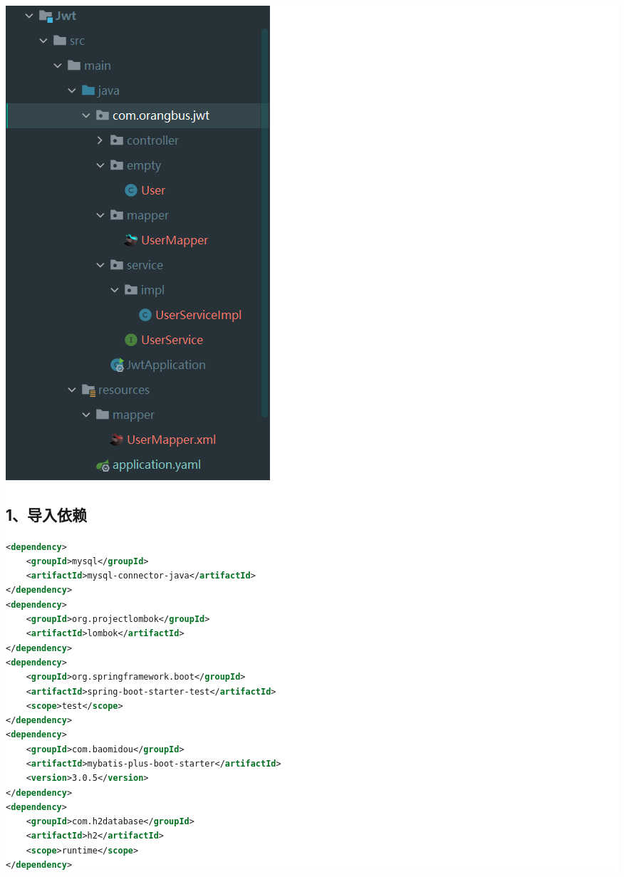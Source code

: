 ![image-20211020100555646](images/image-20211020100555646.png) 



## 1、导入依赖

```xml
<dependency>
    <groupId>mysql</groupId>
    <artifactId>mysql-connector-java</artifactId>
</dependency>
<dependency>
    <groupId>org.projectlombok</groupId>
    <artifactId>lombok</artifactId>
</dependency>
<dependency>
    <groupId>org.springframework.boot</groupId>
    <artifactId>spring-boot-starter-test</artifactId>
    <scope>test</scope>
</dependency>
<dependency>
    <groupId>com.baomidou</groupId>
    <artifactId>mybatis-plus-boot-starter</artifactId>
    <version>3.0.5</version>
</dependency>
<dependency>
    <groupId>com.h2database</groupId>
    <artifactId>h2</artifactId>
    <scope>runtime</scope>
</dependency>
```